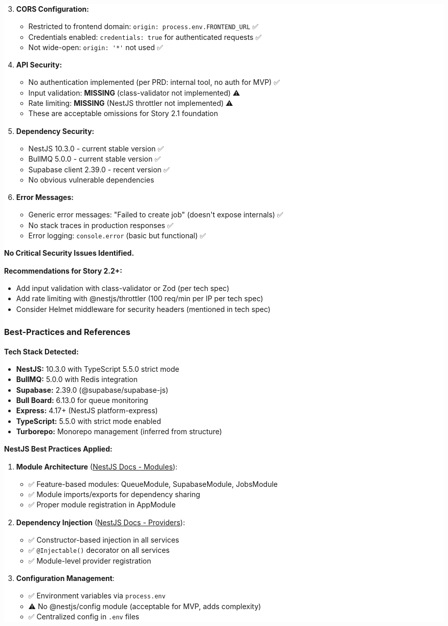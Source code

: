 3. **CORS Configuration:**
   - Restricted to frontend domain: `origin: process.env.FRONTEND_URL` ✅
   - Credentials enabled: `credentials: true` for authenticated requests ✅
   - Not wide-open: `origin: '*'` not used ✅

4. **API Security:**
   - No authentication implemented (per PRD: internal tool, no auth for MVP) ✅
   - Input validation: **MISSING** (class-validator not implemented) ⚠️
   - Rate limiting: **MISSING** (NestJS throttler not implemented) ⚠️
   - These are acceptable omissions for Story 2.1 foundation

5. **Dependency Security:**
   - NestJS 10.3.0 - current stable version ✅
   - BullMQ 5.0.0 - current stable version ✅
   - Supabase client 2.39.0 - recent version ✅
   - No obvious vulnerable dependencies

6. **Error Messages:**
   - Generic error messages: "Failed to create job" (doesn't expose internals) ✅
   - No stack traces in production responses ✅
   - Error logging: `console.error` (basic but functional) ✅

**No Critical Security Issues Identified.**

**Recommendations for Story 2.2+:**
- Add input validation with class-validator or Zod (per tech spec)
- Add rate limiting with @nestjs/throttler (100 req/min per IP per tech spec)
- Consider Helmet middleware for security headers (mentioned in tech spec)

### Best-Practices and References

**Tech Stack Detected:**
- **NestJS:** 10.3.0 with TypeScript 5.5.0 strict mode
- **BullMQ:** 5.0.0 with Redis integration
- **Supabase:** 2.39.0 (@supabase/supabase-js)
- **Bull Board:** 6.13.0 for queue monitoring
- **Express:** 4.17+ (NestJS platform-express)
- **TypeScript:** 5.5.0 with strict mode enabled
- **Turborepo:** Monorepo management (inferred from structure)

**NestJS Best Practices Applied:**

1. **Module Architecture** ([NestJS Docs - Modules](https://docs.nestjs.com/modules)):
   - ✅ Feature-based modules: QueueModule, SupabaseModule, JobsModule
   - ✅ Module imports/exports for dependency sharing
   - ✅ Proper module registration in AppModule

2. **Dependency Injection** ([NestJS Docs - Providers](https://docs.nestjs.com/providers)):
   - ✅ Constructor-based injection in all services
   - ✅ `@Injectable()` decorator on all services
   - ✅ Module-level provider registration

3. **Configuration Management**:
   - ✅ Environment variables via `process.env`
   - ⚠️ No @nestjs/config module (acceptable for MVP, adds complexity)
   - ✅ Centralized config in `.env` files
